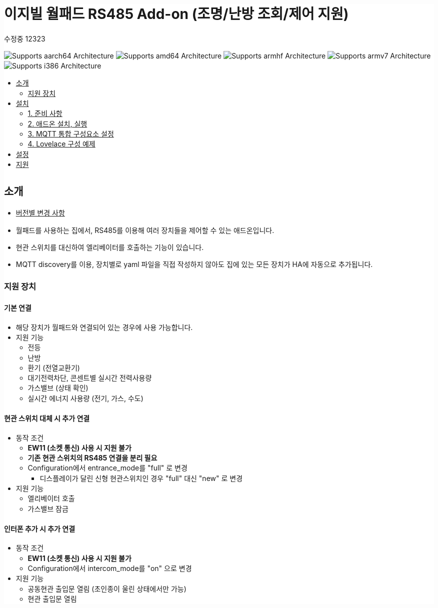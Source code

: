 # 이지빌 월패드 RS485 Add-on (조명/난방 조회/제어 지원)

수정중 12323

![Supports aarch64 Architecture][aarch64-shield] ![Supports amd64 Architecture][amd64-shield] ![Supports armhf Architecture][armhf-shield] ![Supports armv7 Architecture][armv7-shield] ![Supports i386 Architecture][i386-shield]

* [소개](#소개)
    + [지원 장치](#지원-장치)
* [설치](#설치)
    + [1. 준비 사항](#1-준비-사항)
    + [2. 애드온 설치, 실행](#2-애드온-설치-실행)
    + [3. MQTT 통합 구성요소 설정](#3-mqtt-통합-구성요소-설정)
    + [4. Lovelace 구성 예제](#4-lovelace-구성-예제)
* [설정](#설정)
* [지원](#지원)

## 소개

* [버전별 변경 사항](https://github.com/n-andflash/ha_addons/blob/master/sds_wallpad/CHANGELOG.md)

*  월패드를 사용하는 집에서, RS485를 이용해 여러 장치들을 제어할 수 있는 애드온입니다.
* 현관 스위치를 대신하여 엘리베이터를 호출하는 기능이 있습니다.
* MQTT discovery를 이용, 장치별로 yaml 파일을 직접 작성하지 않아도 집에 있는 모든 장치가 HA에 자동으로 추가됩니다.

### 지원 장치

#### 기본 연결
* 해당 장치가 월패드와 연결되어 있는 경우에 사용 가능합니다.
* 지원 기능
    * 전등
    * 난방
    * 환기 (전열교환기)
    * 대기전력차단, 콘센트별 실시간 전력사용량
    * 가스밸브 (상태 확인)
    * 실시간 에너지 사용량 (전기, 가스, 수도)

#### 현관 스위치 대체 시 추가 연결
* 동작 조건
    * **EW11 (소켓 통신) 사용 시 지원 불가**
    * **기존 현관 스위치의 RS485 연결을 분리 필요**
    * Configuration에서 entrance\_mode를 "full" 로 변경
        * 디스플레이가 달린 신형 현관스위치인 경우 "full" 대신 "new" 로 변경
* 지원 기능
    * 엘리베이터 호출
    * 가스밸브 잠금

#### 인터폰 추가 시 추가 연결
* 동작 조건
    * **EW11 (소켓 통신) 사용 시 지원 불가**
    * Configuration에서 intercom\_mode를 "on" 으로 변경
* 지원 기능
    * 공동현관 출입문 열림 (초인종이 울린 상태에서만 가능)
    * 현관 출입문 열림


[aarch64-shield]: https://img.shields.io/badge/aarch64-yes-green.svg
[amd64-shield]: https://img.shields.io/badge/amd64-yes-green.svg
[armhf-shield]: https://img.shields.io/badge/armhf-yes-green.svg
[armv7-shield]: https://img.shields.io/badge/armv7-yes-green.svg
[i386-shield]: https://img.shields.io/badge/i386-yes-green.svg